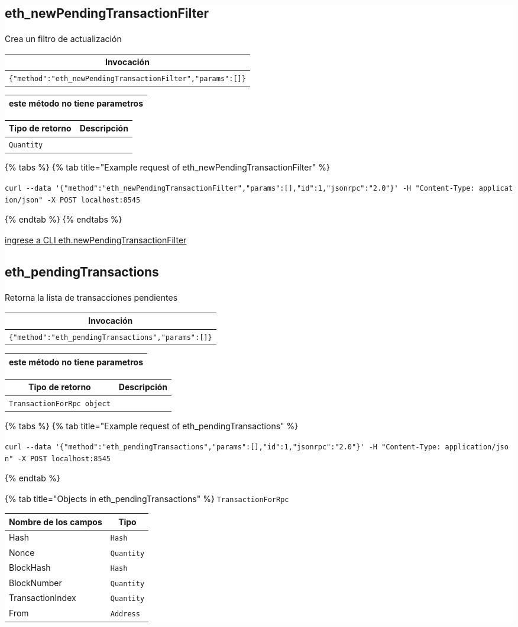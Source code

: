 ## eth\_newPendingTransactionFilter

Crea un filtro de actualización

| Invocación                                                 |
| ---------------------------------------------------------- |
| `{"method":"eth_newPendingTransactionFilter","params":[]}` |

| este método no tiene parametros |
| ------------------------------- |

| Tipo de retorno | Descripción |
| --------------- | ----------- |
| `Quantity`      |             |

{% tabs %}
{% tab title="Example request of eth_newPendingTransactionFilter" %}
```
curl --data '{"method":"eth_newPendingTransactionFilter","params":[],"id":1,"jsonrpc":"2.0"}' -H "Content-Type: application/json" -X POST localhost:8545
```
{% endtab %}
{% endtabs %}

[ingrese a CLI eth.newPendingTransactionFilter](https://docs.nethermind.io/nethermind/nethermind-utilities/cli/eth#eth-newpendingtransactionfilter)

## eth\_pendingTransactions

Retorna la lista de transacciones pendientes

| Invocación                                         |
| -------------------------------------------------- |
| `{"method":"eth_pendingTransactions","params":[]}` |

| este método no tiene parametros |
| ------------------------------- |

| Tipo de retorno            | Descripción |
| -------------------------- | ----------- |
| `TransactionForRpc object` |             |

{% tabs %}
{% tab title="Example request of eth_pendingTransactions" %}
```
curl --data '{"method":"eth_pendingTransactions","params":[],"id":1,"jsonrpc":"2.0"}' -H "Content-Type: application/json" -X POST localhost:8545
```
{% endtab %}

{% tab title="Objects in eth_pendingTransactions" %}
`TransactionForRpc`

| Nombre de los campos | Tipo                            |
| -------------------- | ------------------------------- |
| Hash                 | `Hash`                          |
| Nonce                | `Quantity`                      |
| BlockHash            | `Hash`                          |
| BlockNumber          | `Quantity`                      |
| TransactionIndex     | `Quantity`                      |
| From                 | `Address`                       |